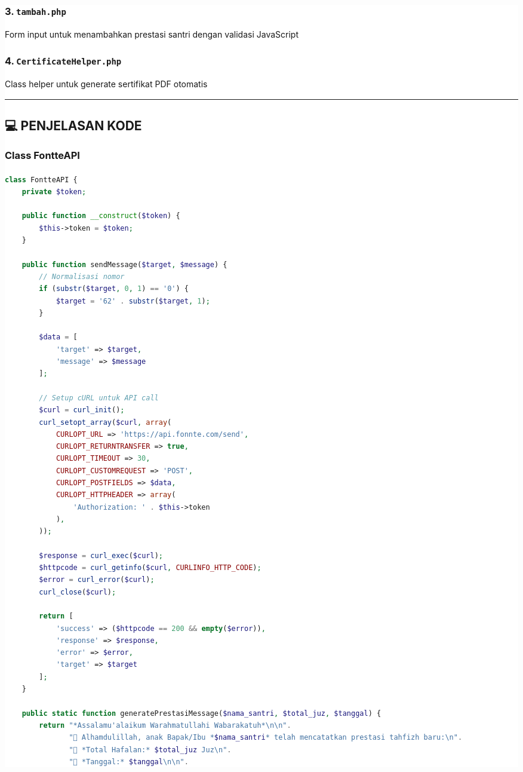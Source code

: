 ### 3. `tambah.php`
Form input untuk menambahkan prestasi santri dengan validasi JavaScript

### 4. `CertificateHelper.php`
Class helper untuk generate sertifikat PDF otomatis

---

## 💻 PENJELASAN KODE

### Class FontteAPI

```php
class FontteAPI {
    private $token;
    
    public function __construct($token) {
        $this->token = $token;
    }
    
    public function sendMessage($target, $message) {
        // Normalisasi nomor
        if (substr($target, 0, 1) == '0') {
            $target = '62' . substr($target, 1);
        }
        
        $data = [
            'target' => $target,
            'message' => $message
        ];
        
        // Setup cURL untuk API call
        $curl = curl_init();
        curl_setopt_array($curl, array(
            CURLOPT_URL => 'https://api.fonnte.com/send',
            CURLOPT_RETURNTRANSFER => true,
            CURLOPT_TIMEOUT => 30,
            CURLOPT_CUSTOMREQUEST => 'POST',
            CURLOPT_POSTFIELDS => $data,
            CURLOPT_HTTPHEADER => array(
                'Authorization: ' . $this->token
            ),
        ));
        
        $response = curl_exec($curl);
        $httpcode = curl_getinfo($curl, CURLINFO_HTTP_CODE);
        $error = curl_error($curl);
        curl_close($curl);
        
        return [
            'success' => ($httpcode == 200 && empty($error)),
            'response' => $response,
            'error' => $error,
            'target' => $target
        ];
    }
    
    public static function generatePrestasiMessage($nama_santri, $total_juz, $tanggal) {
        return "*Assalamu'alaikum Warahmatullahi Wabarakatuh*\n\n".
               "🌟 Alhamdulillah, anak Bapak/Ibu *$nama_santri* telah mencatatkan prestasi tahfizh baru:\n".
               "📖 *Total Hafalan:* $total_juz Juz\n".
               "📆 *Tanggal:* $tanggal\n\n".
```
